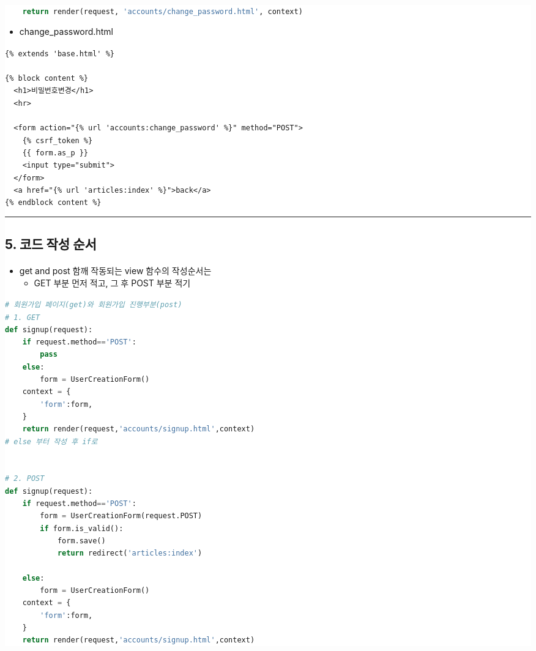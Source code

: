 ```python
    return render(request, 'accounts/change_password.html', context)
```



+ change_password.html

```django
{% extends 'base.html' %}

{% block content %}
  <h1>비밀번호변경</h1>
  <hr>
  
  <form action="{% url 'accounts:change_password' %}" method="POST">
    {% csrf_token %}
    {{ form.as_p }}
    <input type="submit">
  </form>
  <a href="{% url 'articles:index' %}">back</a>
{% endblock content %}
```



---





## 5. 코드 작성 순서

+ get and post 함깨 작동되는 view 함수의 작성순서는 
  + GET 부분 먼저 적고, 그 후 POST 부분 적기

```python
# 회원가입 페이지(get)와 회원가입 진행부분(post)
# 1. GET
def signup(request):
    if request.method=='POST':
        pass
    else:
        form = UserCreationForm()
    context = {
        'form':form,
    }
    return render(request,'accounts/signup.html',context)
# else 부터 작성 후 if로


# 2. POST
def signup(request):
    if request.method=='POST':
        form = UserCreationForm(request.POST)
        if form.is_valid():
            form.save()
            return redirect('articles:index')

    else:
        form = UserCreationForm()
    context = {
        'form':form,
    }
    return render(request,'accounts/signup.html',context)
```
